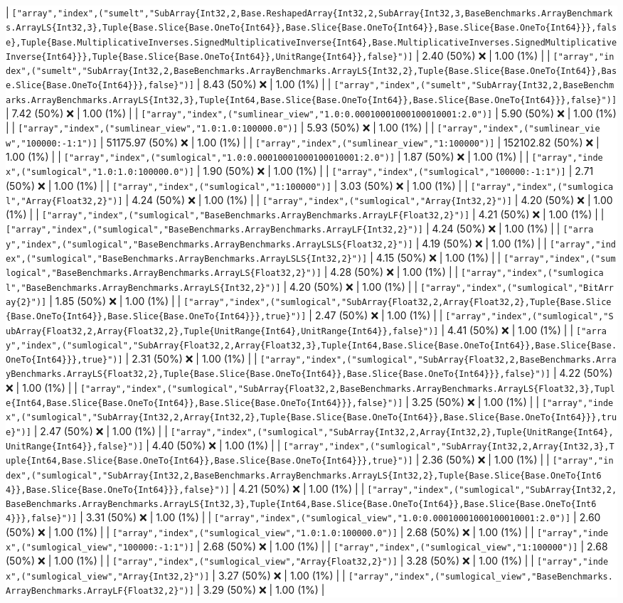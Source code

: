 | `["array","index",("sumelt","SubArray{Int32,2,Base.ReshapedArray{Int32,2,SubArray{Int32,3,BaseBenchmarks.ArrayBenchmarks.ArrayLS{Int32,3},Tuple{Base.Slice{Base.OneTo{Int64}},Base.Slice{Base.OneTo{Int64}},Base.Slice{Base.OneTo{Int64}}},false},Tuple{Base.MultiplicativeInverses.SignedMultiplicativeInverse{Int64},Base.MultiplicativeInverses.SignedMultiplicativeInverse{Int64}}},Tuple{Base.Slice{Base.OneTo{Int64}},UnitRange{Int64}},false}")]` | 2.40 (50%) :x: | 1.00 (1%)  |
| `["array","index",("sumelt","SubArray{Int32,2,BaseBenchmarks.ArrayBenchmarks.ArrayLS{Int32,2},Tuple{Base.Slice{Base.OneTo{Int64}},Base.Slice{Base.OneTo{Int64}}},false}")]` | 8.43 (50%) :x: | 1.00 (1%)  |
| `["array","index",("sumelt","SubArray{Int32,2,BaseBenchmarks.ArrayBenchmarks.ArrayLS{Int32,3},Tuple{Int64,Base.Slice{Base.OneTo{Int64}},Base.Slice{Base.OneTo{Int64}}},false}")]` | 7.42 (50%) :x: | 1.00 (1%)  |
| `["array","index",("sumlinear_view","1.0:0.00010001000100010001:2.0")]` | 5.90 (50%) :x: | 1.00 (1%)  |
| `["array","index",("sumlinear_view","1.0:1.0:100000.0")]` | 5.93 (50%) :x: | 1.00 (1%)  |
| `["array","index",("sumlinear_view","100000:-1:1")]` | 51175.97 (50%) :x: | 1.00 (1%)  |
| `["array","index",("sumlinear_view","1:100000")]` | 152102.82 (50%) :x: | 1.00 (1%)  |
| `["array","index",("sumlogical","1.0:0.00010001000100010001:2.0")]` | 1.87 (50%) :x: | 1.00 (1%)  |
| `["array","index",("sumlogical","1.0:1.0:100000.0")]` | 1.90 (50%) :x: | 1.00 (1%)  |
| `["array","index",("sumlogical","100000:-1:1")]` | 2.71 (50%) :x: | 1.00 (1%)  |
| `["array","index",("sumlogical","1:100000")]` | 3.03 (50%) :x: | 1.00 (1%)  |
| `["array","index",("sumlogical","Array{Float32,2}")]` | 4.24 (50%) :x: | 1.00 (1%)  |
| `["array","index",("sumlogical","Array{Int32,2}")]` | 4.20 (50%) :x: | 1.00 (1%)  |
| `["array","index",("sumlogical","BaseBenchmarks.ArrayBenchmarks.ArrayLF{Float32,2}")]` | 4.21 (50%) :x: | 1.00 (1%)  |
| `["array","index",("sumlogical","BaseBenchmarks.ArrayBenchmarks.ArrayLF{Int32,2}")]` | 4.24 (50%) :x: | 1.00 (1%)  |
| `["array","index",("sumlogical","BaseBenchmarks.ArrayBenchmarks.ArrayLSLS{Float32,2}")]` | 4.19 (50%) :x: | 1.00 (1%)  |
| `["array","index",("sumlogical","BaseBenchmarks.ArrayBenchmarks.ArrayLSLS{Int32,2}")]` | 4.15 (50%) :x: | 1.00 (1%)  |
| `["array","index",("sumlogical","BaseBenchmarks.ArrayBenchmarks.ArrayLS{Float32,2}")]` | 4.28 (50%) :x: | 1.00 (1%)  |
| `["array","index",("sumlogical","BaseBenchmarks.ArrayBenchmarks.ArrayLS{Int32,2}")]` | 4.20 (50%) :x: | 1.00 (1%)  |
| `["array","index",("sumlogical","BitArray{2}")]` | 1.85 (50%) :x: | 1.00 (1%)  |
| `["array","index",("sumlogical","SubArray{Float32,2,Array{Float32,2},Tuple{Base.Slice{Base.OneTo{Int64}},Base.Slice{Base.OneTo{Int64}}},true}")]` | 2.47 (50%) :x: | 1.00 (1%)  |
| `["array","index",("sumlogical","SubArray{Float32,2,Array{Float32,2},Tuple{UnitRange{Int64},UnitRange{Int64}},false}")]` | 4.41 (50%) :x: | 1.00 (1%)  |
| `["array","index",("sumlogical","SubArray{Float32,2,Array{Float32,3},Tuple{Int64,Base.Slice{Base.OneTo{Int64}},Base.Slice{Base.OneTo{Int64}}},true}")]` | 2.31 (50%) :x: | 1.00 (1%)  |
| `["array","index",("sumlogical","SubArray{Float32,2,BaseBenchmarks.ArrayBenchmarks.ArrayLS{Float32,2},Tuple{Base.Slice{Base.OneTo{Int64}},Base.Slice{Base.OneTo{Int64}}},false}")]` | 4.22 (50%) :x: | 1.00 (1%)  |
| `["array","index",("sumlogical","SubArray{Float32,2,BaseBenchmarks.ArrayBenchmarks.ArrayLS{Float32,3},Tuple{Int64,Base.Slice{Base.OneTo{Int64}},Base.Slice{Base.OneTo{Int64}}},false}")]` | 3.25 (50%) :x: | 1.00 (1%)  |
| `["array","index",("sumlogical","SubArray{Int32,2,Array{Int32,2},Tuple{Base.Slice{Base.OneTo{Int64}},Base.Slice{Base.OneTo{Int64}}},true}")]` | 2.47 (50%) :x: | 1.00 (1%)  |
| `["array","index",("sumlogical","SubArray{Int32,2,Array{Int32,2},Tuple{UnitRange{Int64},UnitRange{Int64}},false}")]` | 4.40 (50%) :x: | 1.00 (1%)  |
| `["array","index",("sumlogical","SubArray{Int32,2,Array{Int32,3},Tuple{Int64,Base.Slice{Base.OneTo{Int64}},Base.Slice{Base.OneTo{Int64}}},true}")]` | 2.36 (50%) :x: | 1.00 (1%)  |
| `["array","index",("sumlogical","SubArray{Int32,2,BaseBenchmarks.ArrayBenchmarks.ArrayLS{Int32,2},Tuple{Base.Slice{Base.OneTo{Int64}},Base.Slice{Base.OneTo{Int64}}},false}")]` | 4.21 (50%) :x: | 1.00 (1%)  |
| `["array","index",("sumlogical","SubArray{Int32,2,BaseBenchmarks.ArrayBenchmarks.ArrayLS{Int32,3},Tuple{Int64,Base.Slice{Base.OneTo{Int64}},Base.Slice{Base.OneTo{Int64}}},false}")]` | 3.31 (50%) :x: | 1.00 (1%)  |
| `["array","index",("sumlogical_view","1.0:0.00010001000100010001:2.0")]` | 2.60 (50%) :x: | 1.00 (1%)  |
| `["array","index",("sumlogical_view","1.0:1.0:100000.0")]` | 2.68 (50%) :x: | 1.00 (1%)  |
| `["array","index",("sumlogical_view","100000:-1:1")]` | 2.68 (50%) :x: | 1.00 (1%)  |
| `["array","index",("sumlogical_view","1:100000")]` | 2.68 (50%) :x: | 1.00 (1%)  |
| `["array","index",("sumlogical_view","Array{Float32,2}")]` | 3.28 (50%) :x: | 1.00 (1%)  |
| `["array","index",("sumlogical_view","Array{Int32,2}")]` | 3.27 (50%) :x: | 1.00 (1%)  |
| `["array","index",("sumlogical_view","BaseBenchmarks.ArrayBenchmarks.ArrayLF{Float32,2}")]` | 3.29 (50%) :x: | 1.00 (1%)  |